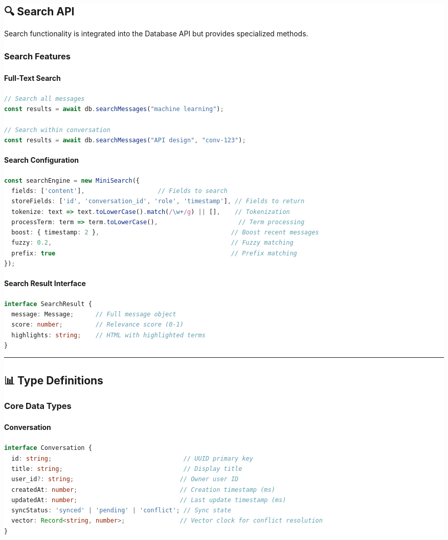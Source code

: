 ## 🔍 Search API

Search functionality is integrated into the Database API but provides specialized methods.

### Search Features

#### Full-Text Search
```typescript
// Search all messages
const results = await db.searchMessages("machine learning");

// Search within conversation
const results = await db.searchMessages("API design", "conv-123");
```

#### Search Configuration
```typescript
const searchEngine = new MiniSearch({
  fields: ['content'],                    // Fields to search
  storeFields: ['id', 'conversation_id', 'role', 'timestamp'], // Fields to return
  tokenize: text => text.toLowerCase().match(/\w+/g) || [],    // Tokenization
  processTerm: term => term.toLowerCase(),                      // Term processing
  boost: { timestamp: 2 },                                    // Boost recent messages
  fuzzy: 0.2,                                                 // Fuzzy matching
  prefix: true                                                // Prefix matching
});
```

#### Search Result Interface
```typescript
interface SearchResult {
  message: Message;      // Full message object
  score: number;         // Relevance score (0-1)
  highlights: string;    // HTML with highlighted terms
}
```

---

## 📊 Type Definitions

### Core Data Types

#### Conversation
```typescript
interface Conversation {
  id: string;                                    // UUID primary key
  title: string;                                 // Display title
  user_id?: string;                             // Owner user ID
  createdAt: number;                            // Creation timestamp (ms)
  updatedAt: number;                            // Last update timestamp (ms)
  syncStatus: 'synced' | 'pending' | 'conflict'; // Sync state
  vector: Record<string, number>;               // Vector clock for conflict resolution
}
```
